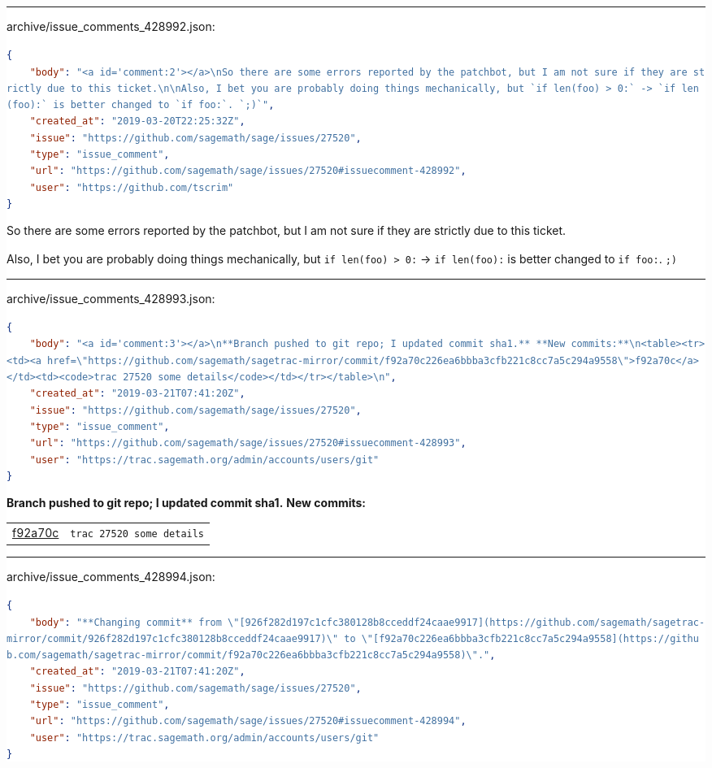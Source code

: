 

---

archive/issue_comments_428992.json:
```json
{
    "body": "<a id='comment:2'></a>\nSo there are some errors reported by the patchbot, but I am not sure if they are strictly due to this ticket.\n\nAlso, I bet you are probably doing things mechanically, but `if len(foo) > 0:` -> `if len(foo):` is better changed to `if foo:`. `;)`",
    "created_at": "2019-03-20T22:25:32Z",
    "issue": "https://github.com/sagemath/sage/issues/27520",
    "type": "issue_comment",
    "url": "https://github.com/sagemath/sage/issues/27520#issuecomment-428992",
    "user": "https://github.com/tscrim"
}
```

<a id='comment:2'></a>
So there are some errors reported by the patchbot, but I am not sure if they are strictly due to this ticket.

Also, I bet you are probably doing things mechanically, but `if len(foo) > 0:` -> `if len(foo):` is better changed to `if foo:`. `;)`



---

archive/issue_comments_428993.json:
```json
{
    "body": "<a id='comment:3'></a>\n**Branch pushed to git repo; I updated commit sha1.** **New commits:**\n<table><tr><td><a href=\"https://github.com/sagemath/sagetrac-mirror/commit/f92a70c226ea6bbba3cfb221c8cc7a5c294a9558\">f92a70c</a></td><td><code>trac 27520 some details</code></td></tr></table>\n",
    "created_at": "2019-03-21T07:41:20Z",
    "issue": "https://github.com/sagemath/sage/issues/27520",
    "type": "issue_comment",
    "url": "https://github.com/sagemath/sage/issues/27520#issuecomment-428993",
    "user": "https://trac.sagemath.org/admin/accounts/users/git"
}
```

<a id='comment:3'></a>
**Branch pushed to git repo; I updated commit sha1.** **New commits:**
<table><tr><td><a href="https://github.com/sagemath/sagetrac-mirror/commit/f92a70c226ea6bbba3cfb221c8cc7a5c294a9558">f92a70c</a></td><td><code>trac 27520 some details</code></td></tr></table>




---

archive/issue_comments_428994.json:
```json
{
    "body": "**Changing commit** from \"[926f282d197c1cfc380128b8cceddf24caae9917](https://github.com/sagemath/sagetrac-mirror/commit/926f282d197c1cfc380128b8cceddf24caae9917)\" to \"[f92a70c226ea6bbba3cfb221c8cc7a5c294a9558](https://github.com/sagemath/sagetrac-mirror/commit/f92a70c226ea6bbba3cfb221c8cc7a5c294a9558)\".",
    "created_at": "2019-03-21T07:41:20Z",
    "issue": "https://github.com/sagemath/sage/issues/27520",
    "type": "issue_comment",
    "url": "https://github.com/sagemath/sage/issues/27520#issuecomment-428994",
    "user": "https://trac.sagemath.org/admin/accounts/users/git"
}
```
